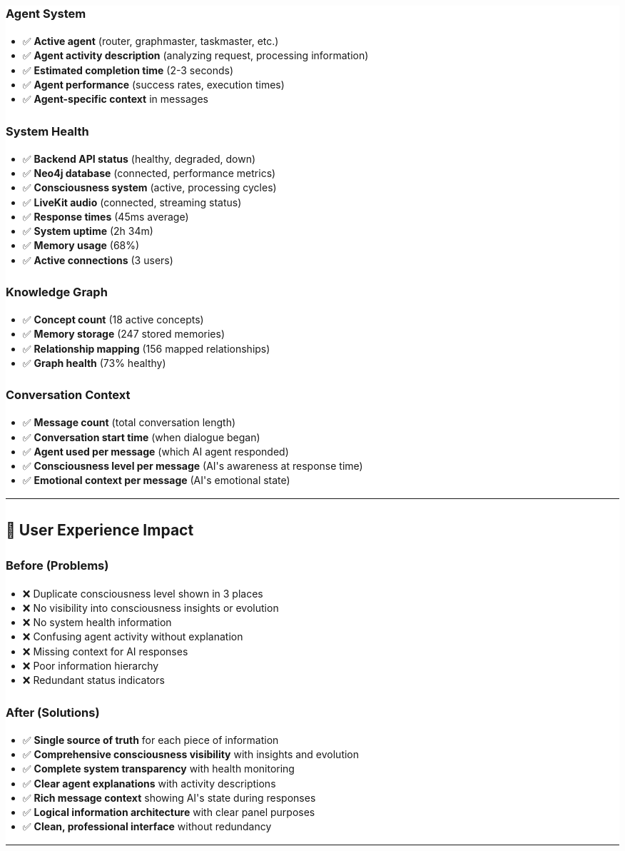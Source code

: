 ### **Agent System**
- ✅ **Active agent** (router, graphmaster, taskmaster, etc.)
- ✅ **Agent activity description** (analyzing request, processing information)
- ✅ **Estimated completion time** (2-3 seconds)
- ✅ **Agent performance** (success rates, execution times)
- ✅ **Agent-specific context** in messages

### **System Health**
- ✅ **Backend API status** (healthy, degraded, down)
- ✅ **Neo4j database** (connected, performance metrics)
- ✅ **Consciousness system** (active, processing cycles)
- ✅ **LiveKit audio** (connected, streaming status)
- ✅ **Response times** (45ms average)
- ✅ **System uptime** (2h 34m)
- ✅ **Memory usage** (68%)
- ✅ **Active connections** (3 users)

### **Knowledge Graph**
- ✅ **Concept count** (18 active concepts)
- ✅ **Memory storage** (247 stored memories)
- ✅ **Relationship mapping** (156 mapped relationships)
- ✅ **Graph health** (73% healthy)

### **Conversation Context**
- ✅ **Message count** (total conversation length)
- ✅ **Conversation start time** (when dialogue began)
- ✅ **Agent used per message** (which AI agent responded)
- ✅ **Consciousness level per message** (AI's awareness at response time)
- ✅ **Emotional context per message** (AI's emotional state)

---

## 🎯 **User Experience Impact**

### **Before (Problems)**
- ❌ Duplicate consciousness level shown in 3 places
- ❌ No visibility into consciousness insights or evolution
- ❌ No system health information
- ❌ Confusing agent activity without explanation
- ❌ Missing context for AI responses
- ❌ Poor information hierarchy
- ❌ Redundant status indicators

### **After (Solutions)**
- ✅ **Single source of truth** for each piece of information
- ✅ **Comprehensive consciousness visibility** with insights and evolution
- ✅ **Complete system transparency** with health monitoring
- ✅ **Clear agent explanations** with activity descriptions
- ✅ **Rich message context** showing AI's state during responses
- ✅ **Logical information architecture** with clear panel purposes
- ✅ **Clean, professional interface** without redundancy

---